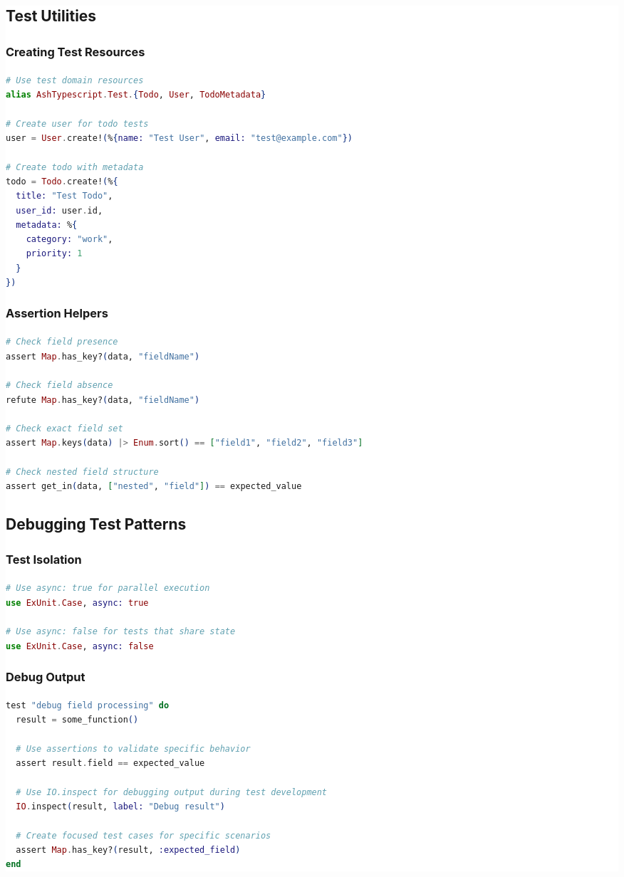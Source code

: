 ## Test Utilities

### Creating Test Resources
```elixir
# Use test domain resources
alias AshTypescript.Test.{Todo, User, TodoMetadata}

# Create user for todo tests
user = User.create!(%{name: "Test User", email: "test@example.com"})

# Create todo with metadata
todo = Todo.create!(%{
  title: "Test Todo",
  user_id: user.id,
  metadata: %{
    category: "work",
    priority: 1
  }
})
```

### Assertion Helpers
```elixir
# Check field presence
assert Map.has_key?(data, "fieldName")

# Check field absence
refute Map.has_key?(data, "fieldName")

# Check exact field set
assert Map.keys(data) |> Enum.sort() == ["field1", "field2", "field3"]

# Check nested field structure
assert get_in(data, ["nested", "field"]) == expected_value
```

## Debugging Test Patterns

### Test Isolation
```elixir
# Use async: true for parallel execution
use ExUnit.Case, async: true

# Use async: false for tests that share state
use ExUnit.Case, async: false
```

### Debug Output
```elixir
test "debug field processing" do
  result = some_function()
  
  # Use assertions to validate specific behavior
  assert result.field == expected_value
  
  # Use IO.inspect for debugging output during test development
  IO.inspect(result, label: "Debug result")
  
  # Create focused test cases for specific scenarios
  assert Map.has_key?(result, :expected_field)
end
```
